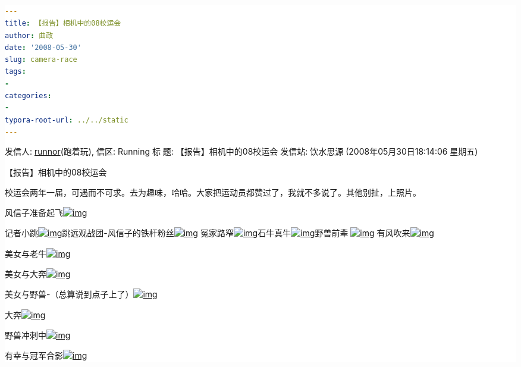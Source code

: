 ```yaml
---
title: 【报告】相机中的08校运会
author: 曲政
date: '2008-05-30'
slug: camera-race
tags:
- 
categories:
- 
typora-root-url: ../../static
---
```


发信人: [runnor](http://bbs.sjtu.edu.cn/bbsqry?userid=runnor)(跑着玩), 信区: Running 
标 题: 【报告】相机中的08校运会 
发信站: 饮水思源 (2008年05月30日18:14:06 星期五) 

【报告】相机中的08校运会 

校运会两年一届，可遇而不可求。去为趣味，哈哈。大家把运动员都赞过了，我就不多说了。其他别扯，上照片。

风信子准备起飞[![img](http://bbs.sjtu.edu.cn/file/Running/1212136752324540.JPG?pt=5&ek=1&kp=1&sce=0-12-12)](http://bbs.sjtu.edu.cn/file/Running/1212136752324540.JPG)

记者小跳[![img](http://bbs.sjtu.edu.cn/file/Running/1212137896324061.JPG?pt=5&ek=1&kp=1&sce=0-12-12)](http://bbs.sjtu.edu.cn/file/Running/1212137896324061.JPG)跳远观战团-风信子的铁杆粉丝[![img](http://bbs.sjtu.edu.cn/file/Running/1212137950325460.JPG?pt=5&ek=1&kp=1&sce=0-12-12)](http://bbs.sjtu.edu.cn/file/Running/1212137950325460.JPG)
冤家路窄[![img](http://bbs.sjtu.edu.cn/file/Running/1212138249324400.JPG?pt=5&ek=1&kp=1&sce=0-12-12)](http://bbs.sjtu.edu.cn/file/Running/1212138249324400.JPG)石牛真牛[![img](http://bbs.sjtu.edu.cn/file/Running/1212138291323385.JPG?pt=5&ek=1&kp=1&sce=0-12-12)](http://bbs.sjtu.edu.cn/file/Running/1212138291323385.JPG)野兽前辈
[![img](http://bbs.sjtu.edu.cn/file/Running/1212138342318952.JPG?pt=5&ek=1&kp=1&sce=0-12-12)](http://bbs.sjtu.edu.cn/file/Running/1212138342318952.JPG)
有风吹来[![img](http://bbs.sjtu.edu.cn/file/Running/1212138381325212.JPG?pt=5&ek=1&kp=1&sce=0-12-12)](http://bbs.sjtu.edu.cn/file/Running/1212138381325212.JPG)

美女与老牛[![img](http://bbs.sjtu.edu.cn/file/Running/1212138430323371.JPG?pt=5&ek=1&kp=1&sce=0-12-12)](http://bbs.sjtu.edu.cn/file/Running/1212138430323371.JPG)

美女与大奔[![img](http://bbs.sjtu.edu.cn/file/Running/1212138463318953.JPG?pt=5&ek=1&kp=1&sce=0-12-12)](http://bbs.sjtu.edu.cn/file/Running/1212138463318953.JPG)

美女与野兽-（总算说到点子上了）[![img](http://bbs.sjtu.edu.cn/file/Running/1212140994319721.JPG?pt=5&ek=1&kp=1&sce=0-12-12)](http://bbs.sjtu.edu.cn/file/Running/1212140994319721.JPG)

大奔[![img](http://bbs.sjtu.edu.cn/file/Running/1212140956324970.JPG?pt=5&ek=1&kp=1&sce=0-12-12)](http://bbs.sjtu.edu.cn/file/Running/1212140956324970.JPG)

野兽冲刺中[![img](http://bbs.sjtu.edu.cn/file/Running/1212141049325152.JPG?pt=5&ek=1&kp=1&sce=0-12-12)](http://bbs.sjtu.edu.cn/file/Running/1212141049325152.JPG)

有幸与冠军合影[![img](http://bbs.sjtu.edu.cn/file/Running/1212141124322725.JPG?pt=5&ek=1&kp=1&sce=0-12-12)](http://bbs.sjtu.edu.cn/file/Running/1212141124322725.JPG)
